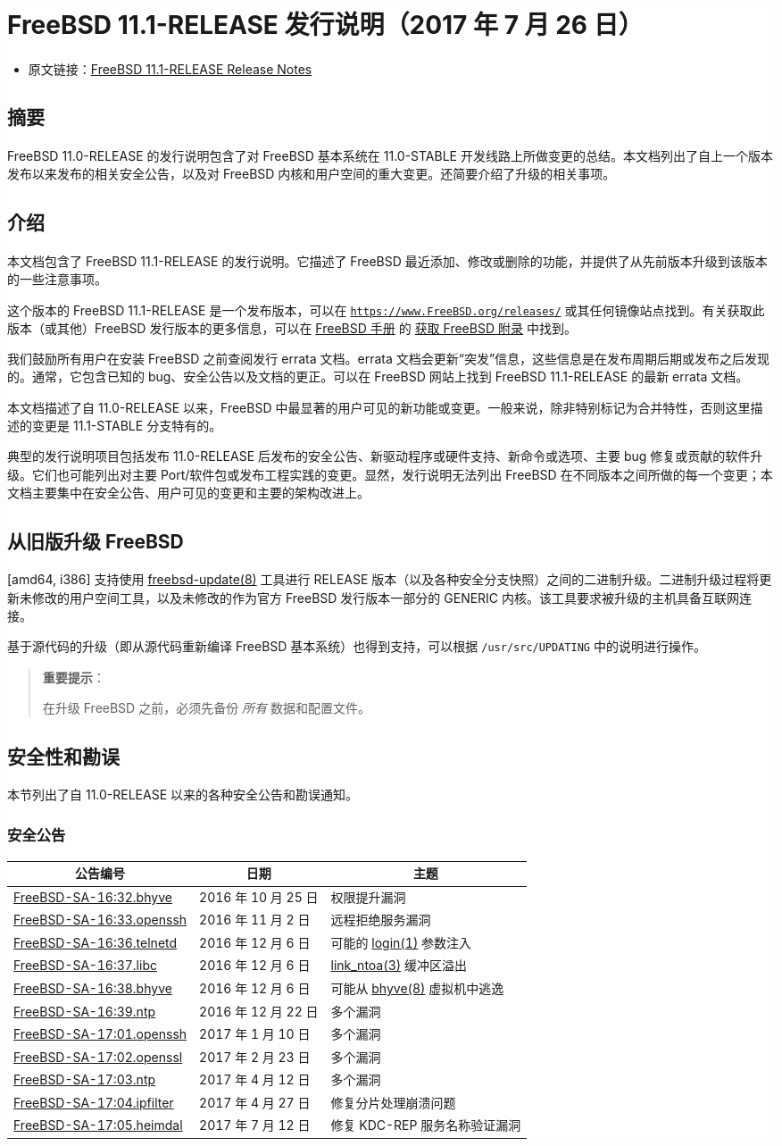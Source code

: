 # FreeBSD 11.1-RELEASE 发行说明（2017 年 7 月 26 日）

- 原文链接：[FreeBSD 11.1-RELEASE Release Notes](https://www.freebsd.org/releases/11.1R/relnotes/)


## 摘要

FreeBSD 11.0-RELEASE 的发行说明包含了对 FreeBSD 基本系统在 11.0-STABLE 开发线路上所做变更的总结。本文档列出了自上一个版本发布以来发布的相关安全公告，以及对 FreeBSD 内核和用户空间的重大变更。还简要介绍了升级的相关事项。

## 介绍

本文档包含了 FreeBSD 11.1-RELEASE 的发行说明。它描述了 FreeBSD 最近添加、修改或删除的功能，并提供了从先前版本升级到该版本的一些注意事项。

这个版本的 FreeBSD 11.1-RELEASE 是一个发布版本，可以在 [`https://www.FreeBSD.org/releases/`](https://www.freebsd.org/releases/) 或其任何镜像站点找到。有关获取此版本（或其他）FreeBSD 发行版本的更多信息，可以在 [FreeBSD 手册](https://docs.freebsd.org/en/books/handbook/) 的 [获取 FreeBSD 附录](https://docs.freebsd.org/en/books/handbook/#mirrors) 中找到。

我们鼓励所有用户在安装 FreeBSD 之前查阅发行 errata 文档。errata 文档会更新“突发”信息，这些信息是在发布周期后期或发布之后发现的。通常，它包含已知的 bug、安全公告以及文档的更正。可以在 FreeBSD 网站上找到 FreeBSD 11.1-RELEASE 的最新 errata 文档。

本文档描述了自 11.0-RELEASE 以来，FreeBSD 中最显著的用户可见的新功能或变更。一般来说，除非特别标记为合并特性，否则这里描述的变更是 11.1-STABLE 分支特有的。

典型的发行说明项目包括发布 11.0-RELEASE 后发布的安全公告、新驱动程序或硬件支持、新命令或选项、主要 bug 修复或贡献的软件升级。它们也可能列出对主要 Port/软件包或发布工程实践的变更。显然，发行说明无法列出 FreeBSD 在不同版本之间所做的每一个变更；本文档主要集中在安全公告、用户可见的变更和主要的架构改进上。

## 从旧版升级 FreeBSD

[amd64, i386] 支持使用 [freebsd-update(8)](http://www.freebsd.org/cgi/man.cgi?query=freebsd-update&sektion=8&manpath=freebsd-release-ports) 工具进行 RELEASE 版本（以及各种安全分支快照）之间的二进制升级。二进制升级过程将更新未修改的用户空间工具，以及未修改的作为官方 FreeBSD 发行版本一部分的 GENERIC 内核。该工具要求被升级的主机具备互联网连接。

基于源代码的升级（即从源代码重新编译 FreeBSD 基本系统）也得到支持，可以根据 `/usr/src/UPDATING` 中的说明进行操作。

>**重要提示**：
>
>在升级 FreeBSD 之前，必须先备份 *所有* 数据和配置文件。

## 安全性和勘误

本节列出了自 11.0-RELEASE 以来的各种安全公告和勘误通知。

### 安全公告

| 公告编号                                                                                               | 日期                | 主题                                                                                                                   |
| ------------------------------------------------------------------------------------------------------ | ------------------- | ---------------------------------------------------------------------------------------------------------------------- |
| [FreeBSD-SA-16:32.bhyve](https://www.freebsd.org/security/advisories/FreeBSD-SA-16:32.bhyve.asc)       | 2016 年 10 月 25 日 | 权限提升漏洞                                                                                                           |
| [FreeBSD-SA-16:33.openssh](https://www.freebsd.org/security/advisories/FreeBSD-SA-16:33.openssh.asc)   | 2016 年 11 月 2 日  | 远程拒绝服务漏洞                                                                                                       |
| [FreeBSD-SA-16:36.telnetd](https://www.freebsd.org/security/advisories/FreeBSD-SA-16:36.telnetd.asc)   | 2016 年 12 月 6 日  | 可能的 [login(1)](http://www.freebsd.org/cgi/man.cgi?query=login&sektion=1&manpath=freebsd-release-ports) 参数注入     |
| [FreeBSD-SA-16:37.libc](https://www.freebsd.org/security/advisories/FreeBSD-SA-16:37.libc.asc)         | 2016 年 12 月 6 日  | [link_ntoa(3)](http://www.freebsd.org/cgi/man.cgi?query=link_ntoa&sektion=3&manpath=freebsd-release-ports) 缓冲区溢出  |
| [FreeBSD-SA-16:38.bhyve](https://www.freebsd.org/security/advisories/FreeBSD-SA-16:38.bhyve.asc)       | 2016 年 12 月 6 日  | 可能从 [bhyve(8)](http://www.freebsd.org/cgi/man.cgi?query=bhyve&sektion=8&manpath=freebsd-release-ports) 虚拟机中逃逸 |
| [FreeBSD-SA-16:39.ntp](https://www.freebsd.org/security/advisories/FreeBSD-SA-16:39.ntp.asc)           | 2016 年 12 月 22 日 | 多个漏洞                                                                                                               |
| [FreeBSD-SA-17:01.openssh](https://www.freebsd.org/security/advisories/FreeBSD-SA-17:01.openssh.asc)   | 2017 年 1 月 10 日  | 多个漏洞                                                                                                               |
| [FreeBSD-SA-17:02.openssl](https://www.freebsd.org/security/advisories/FreeBSD-SA-17:02.openssl.asc)   | 2017 年 2 月 23 日  | 多个漏洞                                                                                                               |
| [FreeBSD-SA-17:03.ntp](https://www.freebsd.org/security/advisories/FreeBSD-SA-17:03.ntp.asc)           | 2017 年 4 月 12 日  | 多个漏洞                                                                                                               |
| [FreeBSD-SA-17:04.ipfilter](https://www.freebsd.org/security/advisories/FreeBSD-SA-17:04.ipfilter.asc) | 2017 年 4 月 27 日  | 修复分片处理崩溃问题                                                                                                   |
| [FreeBSD-SA-17:05.heimdal](https://www.freebsd.org/security/advisories/FreeBSD-SA-17:05.heimdal.asc)   | 2017 年 7 月 12 日  | 修复 KDC-REP 服务名称验证漏洞                                                                                          |
